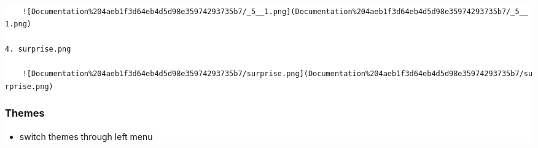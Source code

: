         ![Documentation%204aeb1f3d64eb4d5d98e35974293735b7/_5__1.png](Documentation%204aeb1f3d64eb4d5d98e35974293735b7/_5__1.png)

    4. surprise.png

        ![Documentation%204aeb1f3d64eb4d5d98e35974293735b7/surprise.png](Documentation%204aeb1f3d64eb4d5d98e35974293735b7/surprise.png)

### Themes

- switch themes through left menu
